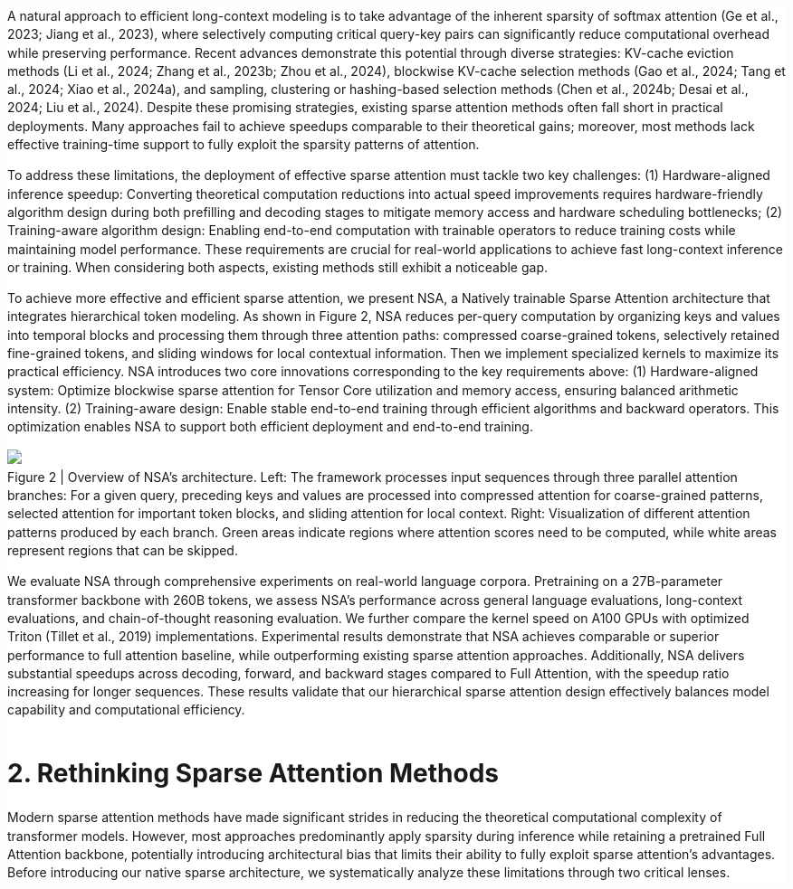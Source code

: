A natural approach to efficient long-context modeling is to take advantage of the inherent sparsity of softmax attention (Ge et al., 2023; Jiang et al., 2023), where selectively computing critical query-key pairs can significantly reduce computational overhead while preserving performance. Recent advances demonstrate this potential through diverse strategies: KV-cache eviction methods (Li et al., 2024; Zhang et al., 2023b; Zhou et al., 2024), blockwise KV-cache selection methods (Gao et al., 2024; Tang et al., 2024; Xiao et al., 2024a), and sampling, clustering or hashing-based selection methods (Chen et al., 2024b; Desai et al., 2024; Liu et al., 2024). Despite these promising strategies, existing sparse attention methods often fall short in practical deployments. Many approaches fail to achieve speedups comparable to their theoretical gains; moreover, most methods lack effective training-time support to fully exploit the sparsity patterns of attention.

To address these limitations, the deployment of effective sparse attention must tackle two key challenges: (1) Hardware-aligned inference speedup: Converting theoretical computation reductions into actual speed improvements requires hardware-friendly algorithm design during both prefilling and decoding stages to mitigate memory access and hardware scheduling bottlenecks; (2) Training-aware algorithm design: Enabling end-to-end computation with trainable operators to reduce training costs while maintaining model performance. These requirements are crucial for real-world applications to achieve fast long-context inference or training. When considering both aspects, existing methods still exhibit a noticeable gap.

To achieve more effective and efficient sparse attention, we present NSA, a Natively trainable Sparse Attention architecture that integrates hierarchical token modeling. As shown in Figure 2, NSA reduces per-query computation by organizing keys and values into temporal blocks and processing them through three attention paths: compressed coarse-grained tokens, selectively retained fine-grained tokens, and sliding windows for local contextual information. Then we implement specialized kernels to maximize its practical efficiency. NSA introduces two core innovations corresponding to the key requirements above: (1) Hardware-aligned system: Optimize blockwise sparse attention for Tensor Core utilization and memory access, ensuring balanced arithmetic intensity. (2) Training-aware design: Enable stable end-to-end training through efficient algorithms and backward operators. This optimization enables NSA to support both efficient deployment and end-to-end training.

![](images/b35d3c12aeaea98f9bd31d06bfd2845ec5206e7de89c8758a54c2d3d08973c35.jpg)  
Figure 2 | Overview of NSA’s architecture. Left: The framework processes input sequences through three parallel attention branches: For a given query, preceding keys and values are processed into compressed attention for coarse-grained patterns, selected attention for important token blocks, and sliding attention for local context. Right: Visualization of different attention patterns produced by each branch. Green areas indicate regions where attention scores need to be computed, while white areas represent regions that can be skipped.

We evaluate NSA through comprehensive experiments on real-world language corpora. Pretraining on a 27B-parameter transformer backbone with 260B tokens, we assess NSA’s performance across general language evaluations, long-context evaluations, and chain-of-thought reasoning evaluation. We further compare the kernel speed on A100 GPUs with optimized Triton (Tillet et al., 2019) implementations. Experimental results demonstrate that NSA achieves comparable or superior performance to full attention baseline, while outperforming existing sparse attention approaches. Additionally, NSA delivers substantial speedups across decoding, forward, and backward stages compared to Full Attention, with the speedup ratio increasing for longer sequences. These results validate that our hierarchical sparse attention design effectively balances model capability and computational efficiency.

# 2. Rethinking Sparse Attention Methods

Modern sparse attention methods have made significant strides in reducing the theoretical computational complexity of transformer models. However, most approaches predominantly apply sparsity during inference while retaining a pretrained Full Attention backbone, potentially introducing architectural bias that limits their ability to fully exploit sparse attention’s advantages. Before introducing our native sparse architecture, we systematically analyze these limitations through two critical lenses.
